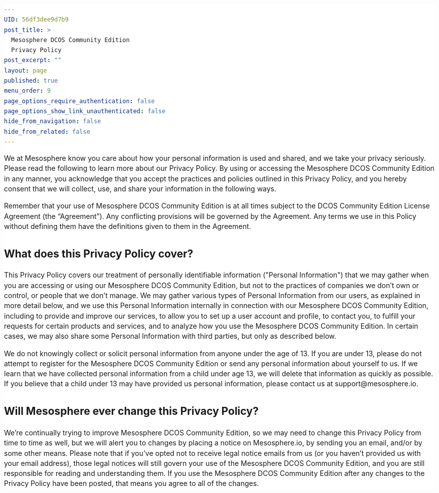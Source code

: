 ```yaml
---
UID: 56df3dee9d7b9
post_title: >
  Mesosphere DCOS Community Edition
  Privacy Policy
post_excerpt: ""
layout: page
published: true
menu_order: 9
page_options_require_authentication: false
page_options_show_link_unauthenticated: false
hide_from_navigation: false
hide_from_related: false
---
```

<p>We at Mesosphere know you care about how your personal information is used and shared, and we take your privacy seriously. Please read the following to learn more about our Privacy Policy. By using or accessing the Mesosphere DCOS Community Edition in any manner, you acknowledge that you accept the practices and policies outlined in this Privacy Policy, and you hereby consent that we will collect, use, and share your information in the following ways.</p>

<p>Remember that your use of Mesosphere DCOS Community Edition is at all times subject to the DCOS Community Edition License Agreement (the “Agreement”). Any conflicting provisions will be governed by the Agreement. Any terms we use in this Policy without defining them have the definitions given to them in the Agreement.</p>

<h2>What does this Privacy Policy cover?</h2>

<p>This Privacy Policy covers our treatment of personally identifiable information ("Personal Information") that we may gather when you are accessing or using our Mesosphere DCOS Community Edition, but not to the practices of companies we don’t own or control, or people that we don’t manage. We may gather various types of Personal Information from our users, as explained in more detail below, and we use this Personal Information internally in connection with our Mesosphere DCOS Community Edition, including to provide and improve our services, to allow you to set up a user account and profile, to contact you, to fulfill your requests for certain products and services, and to analyze how you use the Mesosphere DCOS Community Edition. In certain cases, we may also share some Personal Information with third parties, but only as described below.</p>

<p>We do not knowingly collect or solicit personal information from anyone under the age of 13. If you are under 13, please do not attempt to register for the Mesosphere DCOS Community Edition or send any personal information about yourself to us. If we learn that we have collected personal information from a child under age 13, we will delete that information as quickly as possible. If you believe that a child under 13 may have provided us personal information, please contact us at support@mesosphere.io.</p>

<h2>Will Mesosphere ever change this Privacy Policy?</h2>

<p>We’re continually trying to improve Mesosphere DCOS Community Edition, so we may need to change this Privacy Policy from time to time as well, but we will alert you to changes by placing a notice on Mesosphere.io, by sending you an email, and/or by some other means. Please note that if you’ve opted not to receive legal notice emails from us (or you haven’t provided us with your email address), those legal notices will still govern your use of the Mesosphere DCOS Community Edition, and you are still responsible for reading and understanding them. If you use the Mesosphere DCOS Community Edition after any changes to the Privacy Policy have been posted, that means you agree to all of the changes.</p>
